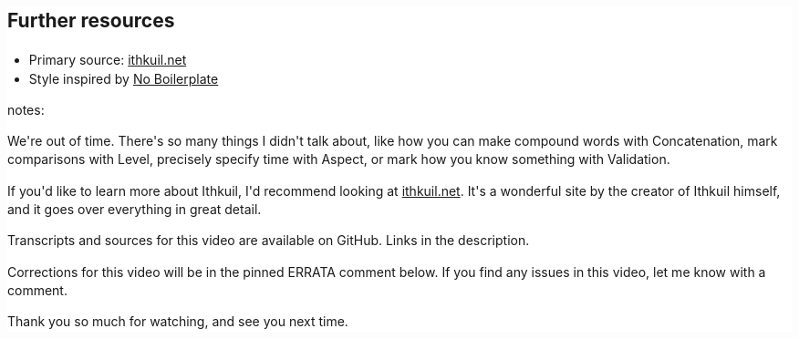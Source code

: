 ## Further resources

- Primary source: [ithkuil.net](https://ithkuil.net/)
- Style inspired by [No Boilerplate](https://youtube.com/@NoBoilerplate)

notes:

We're out of time. There's so many things I didn't talk about, like how you can make compound words with Concatenation, mark comparisons with Level, precisely specify time with Aspect, or mark how you know something with Validation.

If you'd like to learn more about Ithkuil, I'd recommend looking at [ithkuil.net](https://ithkuil.net). It's a wonderful site by the creator of Ithkuil himself, and it goes over everything in great detail.

Transcripts and sources for this video are available on GitHub. Links in the description.

Corrections for this video will be in the pinned ERRATA comment below. If you find any issues in this video, let me know with a comment.

Thank you so much for watching, and see you next time.